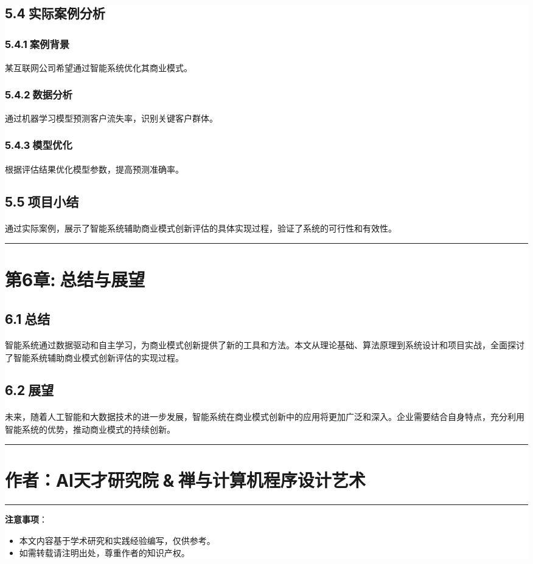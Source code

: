 ## 5.4 实际案例分析

### 5.4.1 案例背景
某互联网公司希望通过智能系统优化其商业模式。

### 5.4.2 数据分析
通过机器学习模型预测客户流失率，识别关键客户群体。

### 5.4.3 模型优化
根据评估结果优化模型参数，提高预测准确率。

## 5.5 项目小结
通过实际案例，展示了智能系统辅助商业模式创新评估的具体实现过程，验证了系统的可行性和有效性。

---

# 第6章: 总结与展望

## 6.1 总结
智能系统通过数据驱动和自主学习，为商业模式创新提供了新的工具和方法。本文从理论基础、算法原理到系统设计和项目实战，全面探讨了智能系统辅助商业模式创新评估的实现过程。

## 6.2 展望
未来，随着人工智能和大数据技术的进一步发展，智能系统在商业模式创新中的应用将更加广泛和深入。企业需要结合自身特点，充分利用智能系统的优势，推动商业模式的持续创新。

---

# 作者：AI天才研究院 & 禅与计算机程序设计艺术

---

**注意事项**：
- 本文内容基于学术研究和实践经验编写，仅供参考。
- 如需转载请注明出处，尊重作者的知识产权。


